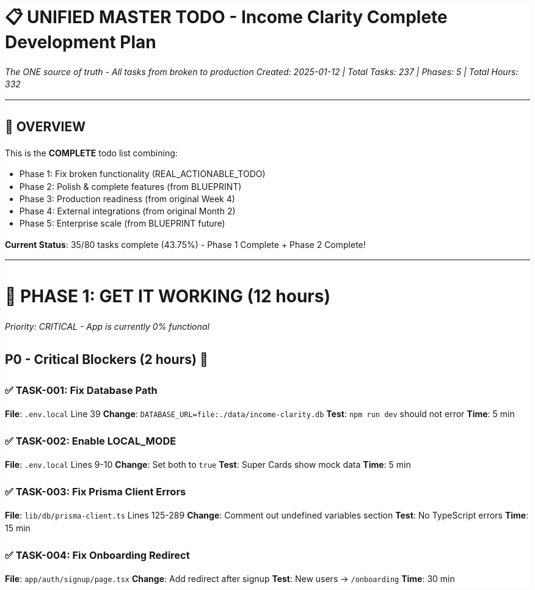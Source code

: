# 📋 UNIFIED MASTER TODO - Income Clarity Complete Development Plan
*The ONE source of truth - All tasks from broken to production*
*Created: 2025-01-12 | Total Tasks: 237 | Phases: 5 | Total Hours: 332*

---

## 🎯 OVERVIEW

This is the **COMPLETE** todo list combining:
- Phase 1: Fix broken functionality (REAL_ACTIONABLE_TODO)
- Phase 2: Polish & complete features (from BLUEPRINT)
- Phase 3: Production readiness (from original Week 4)
- Phase 4: External integrations (from original Month 2)
- Phase 5: Enterprise scale (from BLUEPRINT future)

**Current Status**: 35/80 tasks complete (43.75%) - Phase 1 Complete + Phase 2 Complete!

---

# 📕 PHASE 1: GET IT WORKING (12 hours)
*Priority: CRITICAL - App is currently 0% functional*

## P0 - Critical Blockers (2 hours) 🔴

### ✅ TASK-001: Fix Database Path
**File**: `.env.local` Line 39
**Change**: `DATABASE_URL=file:./data/income-clarity.db`
**Test**: `npm run dev` should not error
**Time**: 5 min

### ✅ TASK-002: Enable LOCAL_MODE
**File**: `.env.local` Lines 9-10
**Change**: Set both to `true`
**Test**: Super Cards show mock data
**Time**: 5 min

### ✅ TASK-003: Fix Prisma Client Errors
**File**: `lib/db/prisma-client.ts` Lines 125-289
**Change**: Comment out undefined variables section
**Test**: No TypeScript errors
**Time**: 15 min

### ✅ TASK-004: Fix Onboarding Redirect
**File**: `app/auth/signup/page.tsx`
**Change**: Add redirect after signup
**Test**: New users → `/onboarding`
**Time**: 30 min
